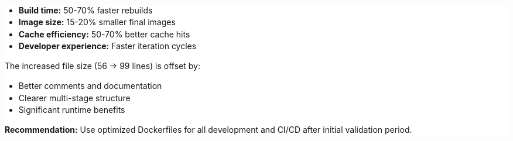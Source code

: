 - **Build time:** 50-70% faster rebuilds
- **Image size:** 15-20% smaller final images
- **Cache efficiency:** 50-70% better cache hits
- **Developer experience:** Faster iteration cycles

The increased file size (56 → 99 lines) is offset by:

- Better comments and documentation
- Clearer multi-stage structure
- Significant runtime benefits

**Recommendation:** Use optimized Dockerfiles for all development and CI/CD after initial validation period.
